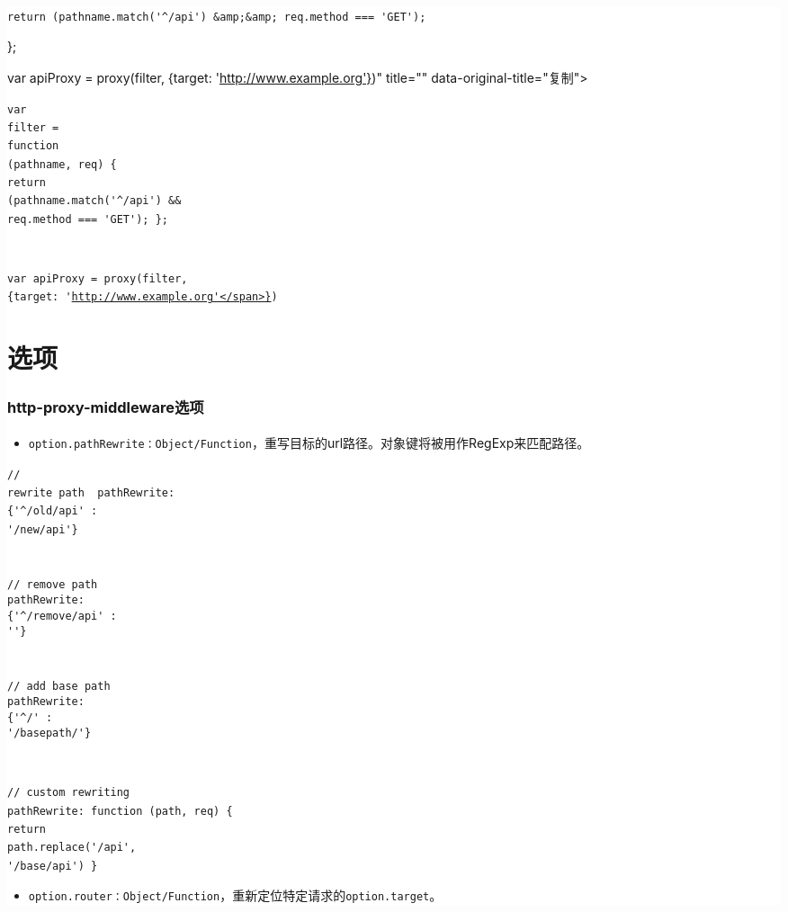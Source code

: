     return (pathname.match('^/api') &amp;&amp; req.method === 'GET');
};

var apiProxy = proxy(filter, {target: 'http://www.example.org'})" title="" data-original-title="复制"></span>
      <span type="button" class="saveToNote code-tool" data-toggle="tooltip" data-placement="top" title="" data-original-title="放进笔记"></span>
      </div>
      </div><pre class="hljs actionscript"><code><span class="hljs-keyword">var</span> filter = <span class="hljs-function"><span class="hljs-keyword">function</span> <span class="hljs-params">(pathname, req)</span> </span>{
    <span class="hljs-keyword">return</span> (pathname.match(<span class="hljs-string">'^/api'</span>) &amp;&amp; req.method === <span class="hljs-string">'GET'</span>);
};

<span class="hljs-keyword">var</span> apiProxy = proxy(filter, {target: <span class="hljs-string">'http://www.example.org'</span>})</code></pre>
<h1 id="articleHeader6">选项</h1>
<h3 id="articleHeader7">http-proxy-middleware选项</h3>
<ul><li>
<code>option.pathRewrite：Object/Function</code>，重写目标的url路径。对象键将被用作RegExp来匹配路径。</li></ul>
<div class="widget-codetool" style="display:none;">
      <div class="widget-codetool--inner">
      <span class="selectCode code-tool" data-toggle="tooltip" data-placement="top" title="" data-original-title="全选"></span>
      <span type="button" class="copyCode code-tool" data-toggle="tooltip" data-placement="top" data-clipboard-text="// rewrite path 
pathRewrite: {'^/old/api' : '/new/api'}

// remove path 
pathRewrite: {'^/remove/api' : ''}

// add base path 
pathRewrite: {'^/' : '/basepath/'}

// custom rewriting 
pathRewrite: function (path, req) { return path.replace('/api', '/base/api') }" title="" data-original-title="复制"></span>
      <span type="button" class="saveToNote code-tool" data-toggle="tooltip" data-placement="top" title="" data-original-title="放进笔记"></span>
      </div>
      </div><pre class="hljs groovy"><code><span class="hljs-comment">// rewrite path </span>
<span class="hljs-string">pathRewrite:</span> {<span class="hljs-string">'^/old/api'</span> : <span class="hljs-string">'/new/api'</span>}

<span class="hljs-comment">// remove path </span>
<span class="hljs-string">pathRewrite:</span> {<span class="hljs-string">'^/remove/api'</span> : <span class="hljs-string">''</span>}

<span class="hljs-comment">// add base path </span>
<span class="hljs-string">pathRewrite:</span> {<span class="hljs-string">'^/'</span> : <span class="hljs-string">'/basepath/'</span>}

<span class="hljs-comment">// custom rewriting </span>
<span class="hljs-string">pathRewrite:</span> function (path, req) { <span class="hljs-keyword">return</span> path.replace(<span class="hljs-string">'/api'</span>, <span class="hljs-string">'/base/api'</span>) }</code></pre>
<ul><li>
<code>option.router：Object/Function</code>，重新定位特定请求的<code>option.target</code>。</li></ul>
<div class="widget-codetool" style="display:none;">
      <div class="widget-codetool--inner">
      <span class="selectCode code-tool" data-toggle="tooltip" data-placement="top" title="" data-original-title="全选"></span>
      <span type="button" class="copyCode code-tool" data-toggle="tooltip" data-placement="top" data-clipboard-text="// Use `host` and/or `path` to match requests. First match will be used. 
// The order of the configuration matters. 
router: {
